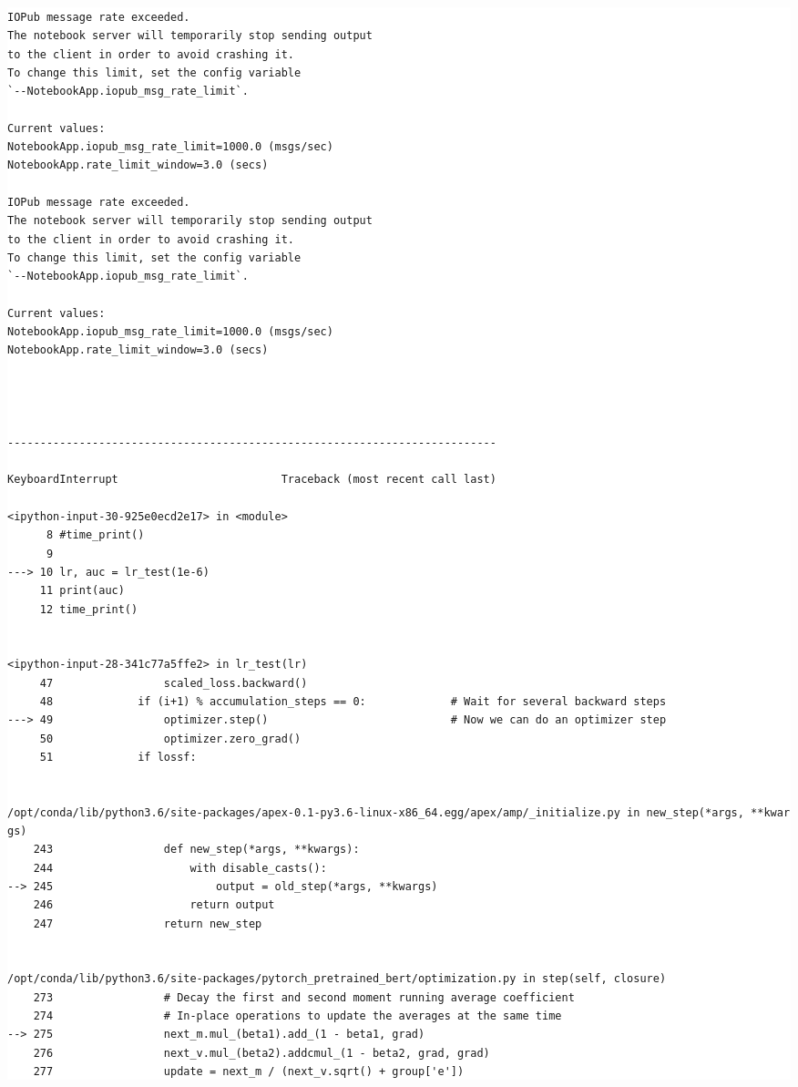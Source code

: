     IOPub message rate exceeded.
    The notebook server will temporarily stop sending output
    to the client in order to avoid crashing it.
    To change this limit, set the config variable
    `--NotebookApp.iopub_msg_rate_limit`.
    
    Current values:
    NotebookApp.iopub_msg_rate_limit=1000.0 (msgs/sec)
    NotebookApp.rate_limit_window=3.0 (secs)
    
    IOPub message rate exceeded.
    The notebook server will temporarily stop sending output
    to the client in order to avoid crashing it.
    To change this limit, set the config variable
    `--NotebookApp.iopub_msg_rate_limit`.
    
    Current values:
    NotebookApp.iopub_msg_rate_limit=1000.0 (msgs/sec)
    NotebookApp.rate_limit_window=3.0 (secs)
    



    ---------------------------------------------------------------------------

    KeyboardInterrupt                         Traceback (most recent call last)

    <ipython-input-30-925e0ecd2e17> in <module>
          8 #time_print()
          9 
    ---> 10 lr, auc = lr_test(1e-6)
         11 print(auc)
         12 time_print()


    <ipython-input-28-341c77a5ffe2> in lr_test(lr)
         47                 scaled_loss.backward()
         48             if (i+1) % accumulation_steps == 0:             # Wait for several backward steps
    ---> 49                 optimizer.step()                            # Now we can do an optimizer step
         50                 optimizer.zero_grad()
         51             if lossf:


    /opt/conda/lib/python3.6/site-packages/apex-0.1-py3.6-linux-x86_64.egg/apex/amp/_initialize.py in new_step(*args, **kwargs)
        243                 def new_step(*args, **kwargs):
        244                     with disable_casts():
    --> 245                         output = old_step(*args, **kwargs)
        246                     return output
        247                 return new_step


    /opt/conda/lib/python3.6/site-packages/pytorch_pretrained_bert/optimization.py in step(self, closure)
        273                 # Decay the first and second moment running average coefficient
        274                 # In-place operations to update the averages at the same time
    --> 275                 next_m.mul_(beta1).add_(1 - beta1, grad)
        276                 next_v.mul_(beta2).addcmul_(1 - beta2, grad, grad)
        277                 update = next_m / (next_v.sqrt() + group['e'])
